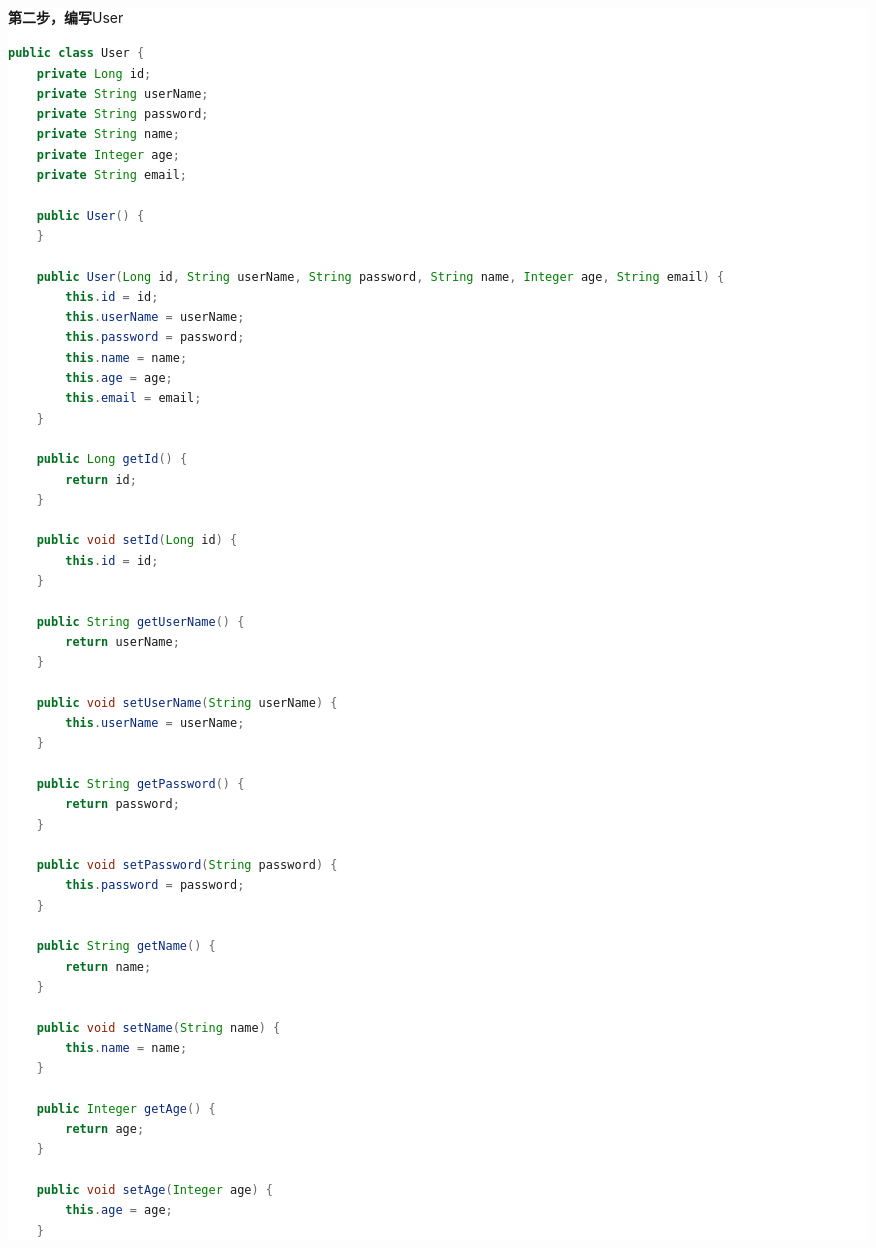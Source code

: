 **第二步，编写**User

```java
public class User {
    private Long id;
    private String userName;
    private String password;
    private String name;
    private Integer age;
    private String email;

    public User() {
    }

    public User(Long id, String userName, String password, String name, Integer age, String email) {
        this.id = id;
        this.userName = userName;
        this.password = password;
        this.name = name;
        this.age = age;
        this.email = email;
    }

    public Long getId() {
        return id;
    }

    public void setId(Long id) {
        this.id = id;
    }

    public String getUserName() {
        return userName;
    }

    public void setUserName(String userName) {
        this.userName = userName;
    }

    public String getPassword() {
        return password;
    }

    public void setPassword(String password) {
        this.password = password;
    }

    public String getName() {
        return name;
    }

    public void setName(String name) {
        this.name = name;
    }

    public Integer getAge() {
        return age;
    }

    public void setAge(Integer age) {
        this.age = age;
    }

```